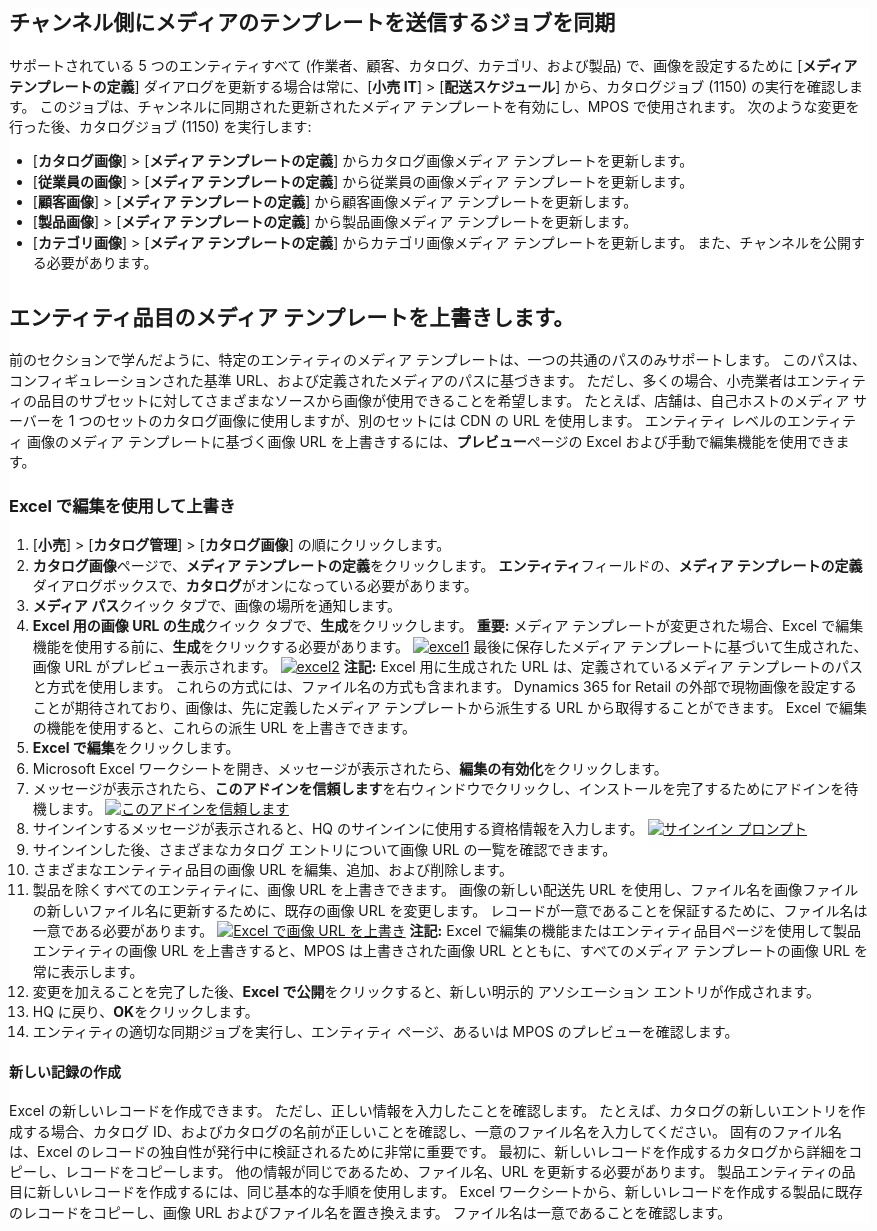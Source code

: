 ## <a name="synchronization-jobs-to-send-a-media-template-to-the-channel-side"></a>チャンネル側にメディアのテンプレートを送信するジョブを同期
サポートされている 5 つのエンティティすべて (作業者、顧客、カタログ、カテゴリ、および製品) で、画像を設定するために [**メディア テンプレートの定義**] ダイアログを更新する場合は常に、[**小売 IT**] &gt; [**配送スケジュール**] から、カタログジョブ (1150) の実行を確認します。 このジョブは、チャンネルに同期された更新されたメディア テンプレートを有効にし、MPOS で使用されます。 次のような変更を行った後、カタログジョブ (1150) を実行します:

-   [**カタログ画像**] &gt; [**メディア テンプレートの定義**] からカタログ画像メディア テンプレートを更新します。
-   [**従業員の画像**] &gt; [**メディア テンプレートの定義**] から従業員の画像メディア テンプレートを更新します。
-   [**顧客画像**] &gt; [**メディア テンプレートの定義**] から顧客画像メディア テンプレートを更新します。
-   [**製品画像**] &gt; [**メディア テンプレートの定義**] から製品画像メディア テンプレートを更新します。
-   [**カテゴリ画像**] &gt; [**メディア テンプレートの定義**] からカテゴリ画像メディア テンプレートを更新します。 また、チャンネルを公開する必要があります。

## <a name="overwriting-the-media-template-for-entity-items"></a>エンティティ品目のメディア テンプレートを上書きします。
前のセクションで学んだように、特定のエンティティのメディア テンプレートは、一つの共通のパスのみサポートします。 このパスは、コンフィギュレーションされた基準 URL、および定義されたメディアのパスに基づきます。 ただし、多くの場合、小売業者はエンティティの品目のサブセットに対してさまざまなソースから画像が使用できることを希望します。 たとえば、店舗は、自己ホストのメディア サーバーを 1 つのセットのカタログ画像に使用しますが、別のセットには CDN の URL を使用します。 エンティティ レベルのエンティティ 画像のメディア テンプレートに基づく画像 URL を上書きするには、**プレビュー**ページの Excel および手動で編集機能を使用できます。

### <a name="overwrite-by-using-edit-in-excel"></a>Excel で編集を使用して上書き

1.  [**小売**] &gt; [**カタログ管理**] &gt; [**カタログ画像**] の順にクリックします。
2.  **カタログ画像**ページで、**メディア テンプレートの定義**をクリックします。 **エンティティ**フィールドの、**メディア テンプレートの定義**ダイアログボックスで、**カタログ**がオンになっている必要があります。
3.  **メディア パス**クイック タブで、画像の場所を通知します。
4.  **Excel 用の画像 URL の生成**クイック タブで、**生成**をクリックします。 **重要:** メディア テンプレートが変更された場合、Excel で編集機能を使用する前に、**生成**をクリックする必要があります。 [![excel1](./media/excel1.jpg)](./media/excel1.jpg) 最後に保存したメディア テンプレートに基づいて生成された、画像 URL がプレビュー表示されます。 [![excel2](./media/excel2.png)](./media/excel2.png) **注記:** Excel 用に生成された URL は、定義されているメディア テンプレートのパスと方式を使用します。 これらの方式には、ファイル名の方式も含まれます。 Dynamics 365 for Retail の外部で現物画像を設定することが期待されており、画像は、先に定義したメディア テンプレートから派生する URL から取得することができます。 Excel で編集の機能を使用すると、これらの派生 URL を上書きできます。
5.  **Excel で編集**をクリックします。
6.  Microsoft Excel ワークシートを開き、メッセージが表示されたら、**編集の有効化**をクリックします。
7.  メッセージが表示されたら、**このアドインを信頼します**を右ウィンドウでクリックし、インストールを完了するためにアドインを待機します。 [![このアドインを信頼します](./media/excel4.jpg)](./media/excel4.jpg)
8.  サインインするメッセージが表示されると、HQ のサインインに使用する資格情報を入力します。 [![サインイン プロンプト](./media/excel5.png)](./media/excel5.png)
9.  サインインした後、さまざまなカタログ エントリについて画像 URL の一覧を確認できます。
10. さまざまなエンティティ品目の画像 URL を編集、追加、および削除します。
11. 製品を除くすべてのエンティティに、画像 URL を上書きできます。 画像の新しい配送先 URL を使用し、ファイル名を画像ファイルの新しいファイル名に更新するために、既存の画像 URL を変更します。 レコードが一意であることを保証するために、ファイル名は一意である必要があります。 [![Excel で画像 URL を上書き](./media/excel6.jpg)](./media/excel6.jpg) **注記:** Excel で編集の機能またはエンティティ品目ページを使用して製品エンティティの画像 URL を上書きすると、MPOS は上書きされた画像 URL とともに、すべてのメディア テンプレートの画像 URL を常に表示します。
12. 変更を加えることを完了した後、**Excel で公開**をクリックすると、新しい明示的 アソシエーション エントリが作成されます。
13. HQ に戻り、**OK**をクリックします。
14. エンティティの適切な同期ジョブを実行し、エンティティ ページ、あるいは MPOS のプレビューを確認します。

#### <a name="creating-new-records"></a>新しい記録の作成

Excel の新しいレコードを作成できます。 ただし、正しい情報を入力したことを確認します。 たとえば、カタログの新しいエントリを作成する場合、カタログ ID、およびカタログの名前が正しいことを確認し、一意のファイル名を入力してください。 固有のファイル名は、Excel のレコードの独自性が発行中に検証されるために非常に重要です。 最初に、新しいレコードを作成するカタログから詳細をコピーし、レコードをコピーします。 他の情報が同じであるため、ファイル名、URL を更新する必要があります。 製品エンティティの品目に新しいレコードを作成するには、同じ基本的な手順を使用します。 Excel ワークシートから、新しいレコードを作成する製品に既存のレコードをコピーし、画像 URL およびファイル名を置き換えます。 ファイル名は一意であることを確認します。
